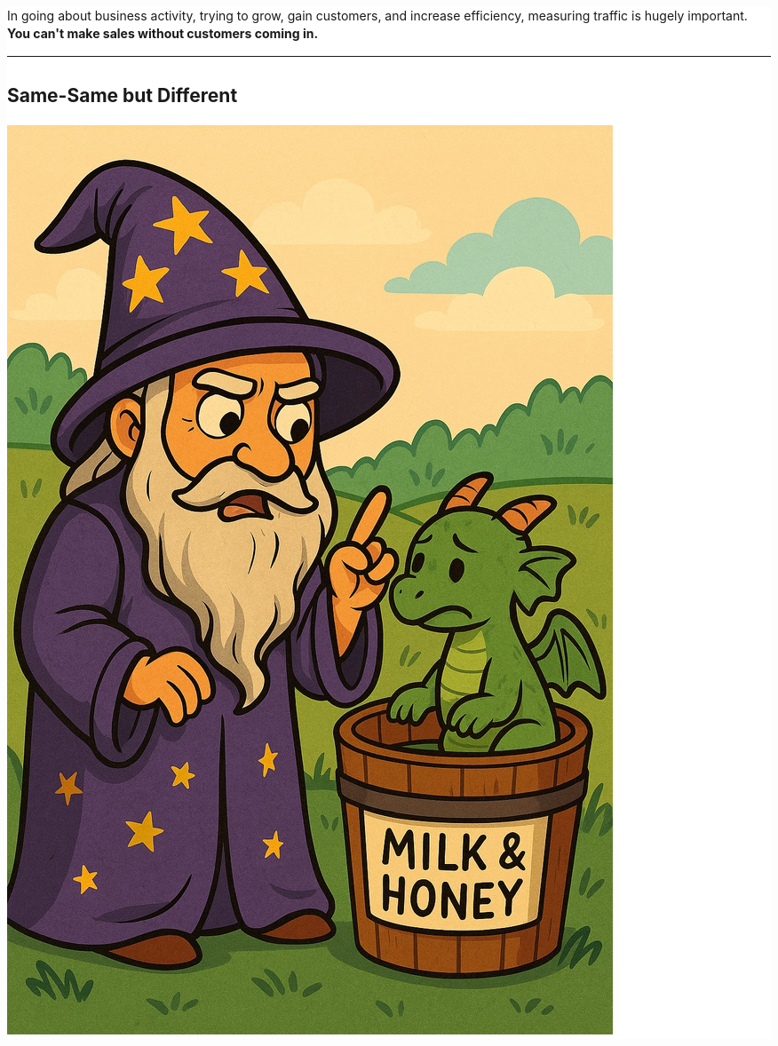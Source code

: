In going about business activity, trying to grow, gain customers, and increase efficiency, measuring traffic is hugely important. **You can't make sales without customers coming in.**


---

## Same-Same but Different

![Lecturing a little dragon](/assets/images/wizard2.jpg)
